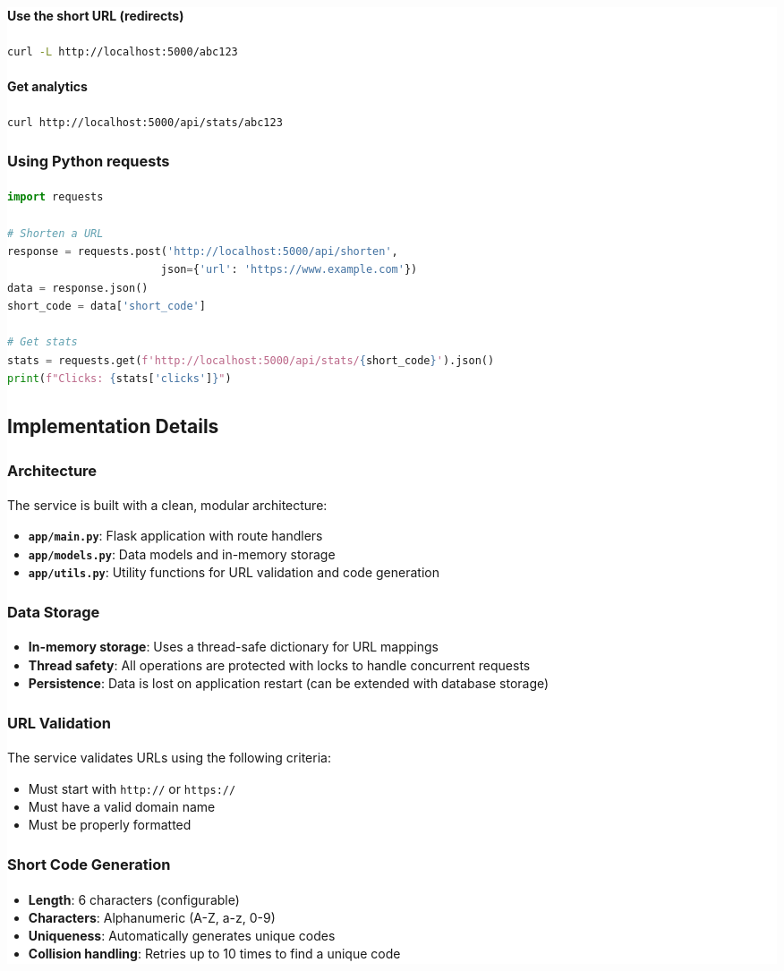 #### Use the short URL (redirects)
```bash
curl -L http://localhost:5000/abc123
```

#### Get analytics
```bash
curl http://localhost:5000/api/stats/abc123
```

### Using Python requests

```python
import requests

# Shorten a URL
response = requests.post('http://localhost:5000/api/shorten', 
                        json={'url': 'https://www.example.com'})
data = response.json()
short_code = data['short_code']

# Get stats
stats = requests.get(f'http://localhost:5000/api/stats/{short_code}').json()
print(f"Clicks: {stats['clicks']}")
```

## Implementation Details

### Architecture

The service is built with a clean, modular architecture:

- **`app/main.py`**: Flask application with route handlers
- **`app/models.py`**: Data models and in-memory storage
- **`app/utils.py`**: Utility functions for URL validation and code generation

### Data Storage

- **In-memory storage**: Uses a thread-safe dictionary for URL mappings
- **Thread safety**: All operations are protected with locks to handle concurrent requests
- **Persistence**: Data is lost on application restart (can be extended with database storage)

### URL Validation

The service validates URLs using the following criteria:
- Must start with `http://` or `https://`
- Must have a valid domain name
- Must be properly formatted

### Short Code Generation

- **Length**: 6 characters (configurable)
- **Characters**: Alphanumeric (A-Z, a-z, 0-9)
- **Uniqueness**: Automatically generates unique codes
- **Collision handling**: Retries up to 10 times to find a unique code
